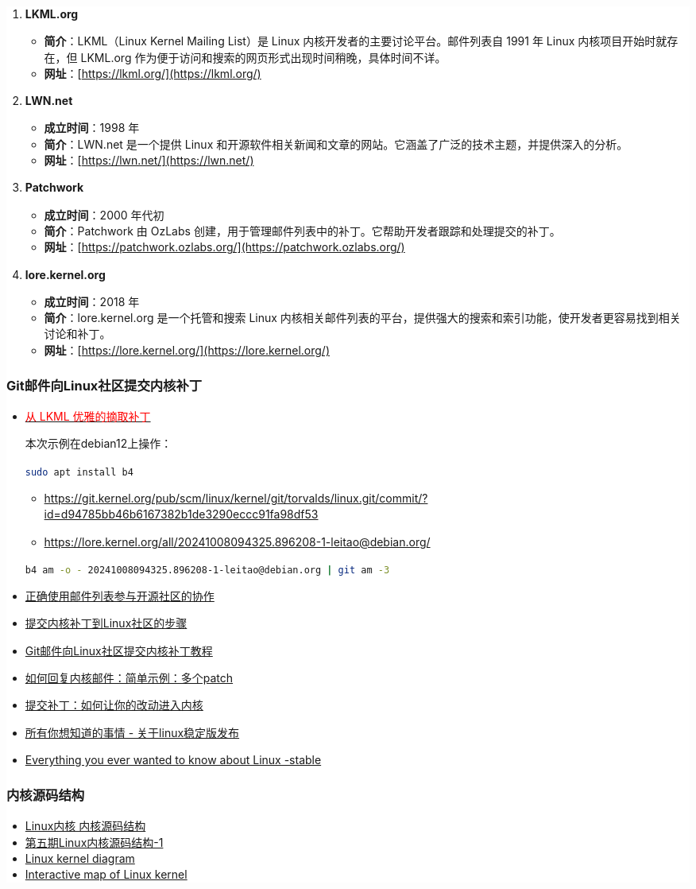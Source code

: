 1. **LKML.org**
   - **简介**：LKML（Linux Kernel Mailing List）是 Linux 内核开发者的主要讨论平台。邮件列表自 1991 年 Linux 内核项目开始时就存在，但 LKML.org 作为便于访问和搜索的网页形式出现时间稍晚，具体时间不详。
   - **网址**：[https://lkml.org/](https://lkml.org/)

2. **LWN.net**
   - **成立时间**：1998 年
   - **简介**：LWN.net 是一个提供 Linux 和开源软件相关新闻和文章的网站。它涵盖了广泛的技术主题，并提供深入的分析。
   - **网址**：[https://lwn.net/](https://lwn.net/)

3. **Patchwork**
   - **成立时间**：2000 年代初
   - **简介**：Patchwork 由 OzLabs 创建，用于管理邮件列表中的补丁。它帮助开发者跟踪和处理提交的补丁。
   - **网址**：[https://patchwork.ozlabs.org/](https://patchwork.ozlabs.org/)

4. **lore.kernel.org**
   - **成立时间**：2018 年
   - **简介**：lore.kernel.org 是一个托管和搜索 Linux 内核相关邮件列表的平台，提供强大的搜索和索引功能，使开发者更容易找到相关讨论和补丁。
   - **网址**：[https://lore.kernel.org/](https://lore.kernel.org/)

### Git邮件向Linux社区提交内核补丁

- [<font color=Red>从 LKML 优雅的摘取补丁</font>](https://blog.xzr.moe/archives/293/)

    本次示例在debian12上操作：

    ```bash
    sudo apt install b4
    ```

    - <https://git.kernel.org/pub/scm/linux/kernel/git/torvalds/linux.git/commit/?id=d94785bb46b6167382b1de3290eccc91fa98df53>

    - <https://lore.kernel.org/all/20241008094325.896208-1-leitao@debian.org/>

    ```bash
    b4 am -o - 20241008094325.896208-1-leitao@debian.org | git am -3
    ```


- [正确使用邮件列表参与开源社区的协作](https://tinylab.org/mailing-list-intro/)
- [提交内核补丁到Linux社区的步骤](https://www.cnblogs.com/gmpy/p/12200609.html)
- [Git邮件向Linux社区提交内核补丁教程](https://blog.csdn.net/Guet_Kite/article/details/117997036)
- [如何回复内核邮件：简单示例：多个patch](https://blog.csdn.net/Rong_Toa/article/details/126808967)
- [提交补丁：如何让你的改动进入内核](https://www.kernel.org/doc/html/latest/translations/zh_CN/process/submitting-patches.html)
- [所有你想知道的事情 - 关于linux稳定版发布](https://www.kernel.org/doc/html/latest/translations/zh_CN/process/stable-kernel-rules.html)
- [Everything you ever wanted to know about Linux -stable](https://www.kernel.org/doc/html/latest/process/stable-kernel-rules.html)

### 内核源码结构

- [Linux内核  内核源码结构](https://www.cnblogs.com/y4247464/p/12333955.html)
- [第五期Linux内核源码结构-1](https://www.openeuler.org/zh/blog/luoyuzhe/005Linux-kernel-source-structure-1/index.html)
- [Linux kernel diagram](https://makelinux.github.io/kernel/diagram/)
- [Interactive map of Linux kernel](https://makelinux.github.io/kernel/map/)
